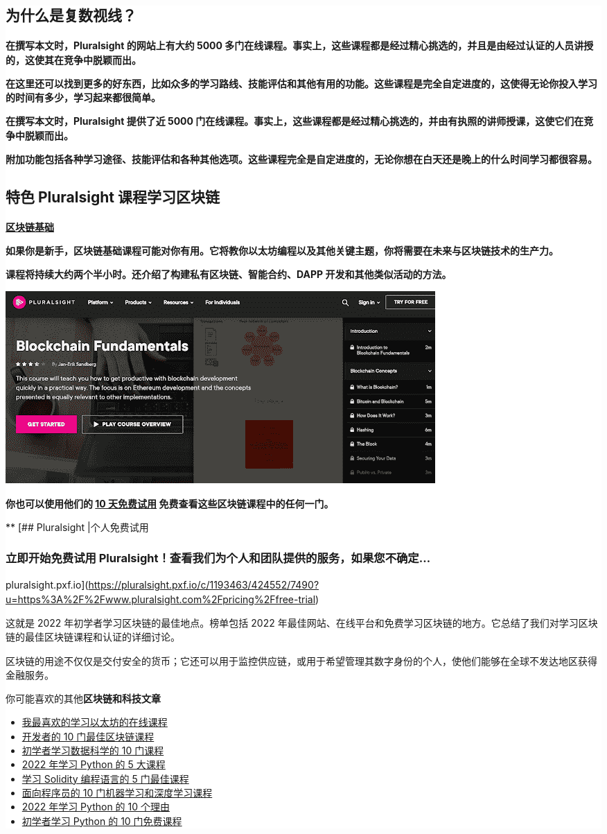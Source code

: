 ## **为什么是复数视线？**

**在撰写本文时，Pluralsight 的网站上有大约 5000 多门在线课程。事实上，这些课程都是经过精心挑选的，并且是由经过认证的人员讲授的，这使其在竞争中脱颖而出。**

**在这里还可以找到更多的好东西，比如众多的学习路线、技能评估和其他有用的功能。这些课程是完全自定进度的，这使得无论你投入学习的时间有多少，学习起来都很简单。**

**在撰写本文时，Pluralsight 提供了近 5000 门在线课程。事实上，这些课程都是经过精心挑选的，并由有执照的讲师授课，这使它们在竞争中脱颖而出。**

**附加功能包括各种学习途径、技能评估和各种其他选项。这些课程完全是自定进度的，无论你想在白天还是晚上的什么时间学习都很容易。**

## **特色 Pluralsight 课程学习区块链**

**[**区块链基础**](https://pluralsight.pxf.io/c/1193463/424552/7490?u=https%3A%2F%2Fwww.pluralsight.com%2Fcourses%2Fblockchain-fundamentals)**

**如果你是新手，区块链基础课程可能对你有用。它将教你以太坊编程以及其他关键主题，你将需要在未来与区块链技术的生产力。**

**课程将持续大约两个半小时。还介绍了构建私有区块链、智能合约、DAPP 开发和其他类似活动的方法。**

**![](img/f0ed8def669d28a044f6aad80b966f88.png)**

**你也可以使用他们的 [**10 天免费试用**](https://pluralsight.pxf.io/c/1193463/424552/7490?u=https%3A%2F%2Fwww.pluralsight.com%2Fpricing%2Ffree-trial) 免费查看这些区块链课程中的任何一门。**

**[](https://pluralsight.pxf.io/c/1193463/424552/7490?u=https%3A%2F%2Fwww.pluralsight.com%2Fpricing%2Ffree-trial) [## Pluralsight |个人免费试用

### 立即开始免费试用 Pluralsight！查看我们为个人和团队提供的服务，如果您不确定…

pluralsight.pxf.io](https://pluralsight.pxf.io/c/1193463/424552/7490?u=https%3A%2F%2Fwww.pluralsight.com%2Fpricing%2Ffree-trial) 

这就是 2022 年初学者学习区块链的最佳地点。榜单包括 2022 年最佳网站、在线平台和免费学习区块链的地方。它总结了我们对学习区块链的最佳区块链课程和认证的详细讨论。

区块链的用途不仅仅是交付安全的货币；它还可以用于监控供应链，或用于希望管理其数字身份的个人，使他们能够在全球不发达地区获得金融服务。

你可能喜欢的其他**区块链和科技文章**

*   [我最喜欢的学习以太坊的在线课程](https://javarevisited.blogspot.com/2021/11/top-5-courses-to-learn-ethereum-for.html)
*   [开发者的 10 门最佳区块链课程](/javarevisited/best-blockchain-courses-and-certification-in-2020-63729f8f04d0)
*   [初学者学习数据科学的 10 门课程](https://hackernoon.com/10-machine-learning-data-science-and-deep-learning-courses-for-programmers-7edc56078cde)
*   [2022 年学习 Python 的 5 大课程](https://hackernoon.com/top-5-courses-to-learn-python-in-2018-best-of-lot-26644a99e7ec)
*   [学习 Solidity 编程语言的 5 门最佳课程](https://javarevisited.blogspot.com/2022/01/top-5-courses-to-learn-solidity-for.html)
*   [面向程序员的 10 门机器学习和深度学习课程](https://hackernoon.com/top-5-courses-to-learn-python-in-2018-best-of-lot-26644a99e7ec)
*   [2022 年学习 Python 的 10 个理由](https://hackernoon.com/10-reasons-to-learn-python-in-2018-f473dc35e2ee)
*   [初学者学习 Python 的 10 门免费课程](https://hackernoon.com/10-free-python-programming-courses-for-beginners-to-learn-online-38312f3b9912)